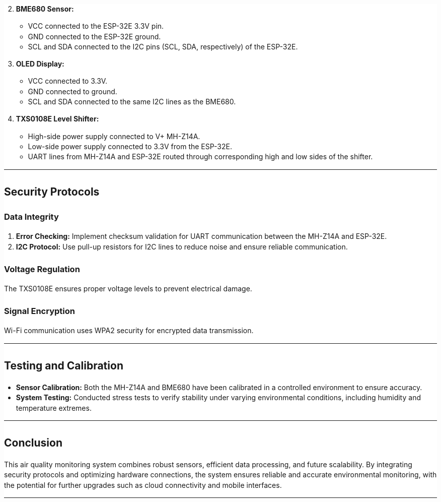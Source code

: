 2. **BME680 Sensor:**  
   - VCC connected to the ESP-32E 3.3V pin.  
   - GND connected to the ESP-32E ground.  
   - SCL and SDA connected to the I2C pins (SCL, SDA, respectively) of the ESP-32E.  

3. **OLED Display:**  
   - VCC connected to 3.3V.  
   - GND connected to ground.  
   - SCL and SDA connected to the same I2C lines as the BME680.  

4. **TXS0108E Level Shifter:**  
   - High-side power supply connected to V+ MH-Z14A.  
   - Low-side power supply connected to 3.3V from the ESP-32E.  
   - UART lines from MH-Z14A and ESP-32E routed through corresponding high and low sides of the shifter.  

---

## Security Protocols  

### Data Integrity  
1. **Error Checking:** Implement checksum validation for UART communication between the MH-Z14A and ESP-32E.  
2. **I2C Protocol:** Use pull-up resistors for I2C lines to reduce noise and ensure reliable communication.  

### Voltage Regulation  
The TXS0108E ensures proper voltage levels to prevent electrical damage.  

### Signal Encryption  
Wi-Fi communication uses WPA2 security for encrypted data transmission.  

---

## Testing and Calibration  

- **Sensor Calibration:** Both the MH-Z14A and BME680 have been calibrated in a controlled environment to ensure accuracy.  
- **System Testing:** Conducted stress tests to verify stability under varying environmental conditions, including humidity and temperature extremes.  

---

## Conclusion  
This air quality monitoring system combines robust sensors, efficient data processing, and future scalability. By integrating security protocols and optimizing hardware connections, the system ensures reliable and accurate environmental monitoring, with the potential for further upgrades such as cloud connectivity and mobile interfaces.  

---
